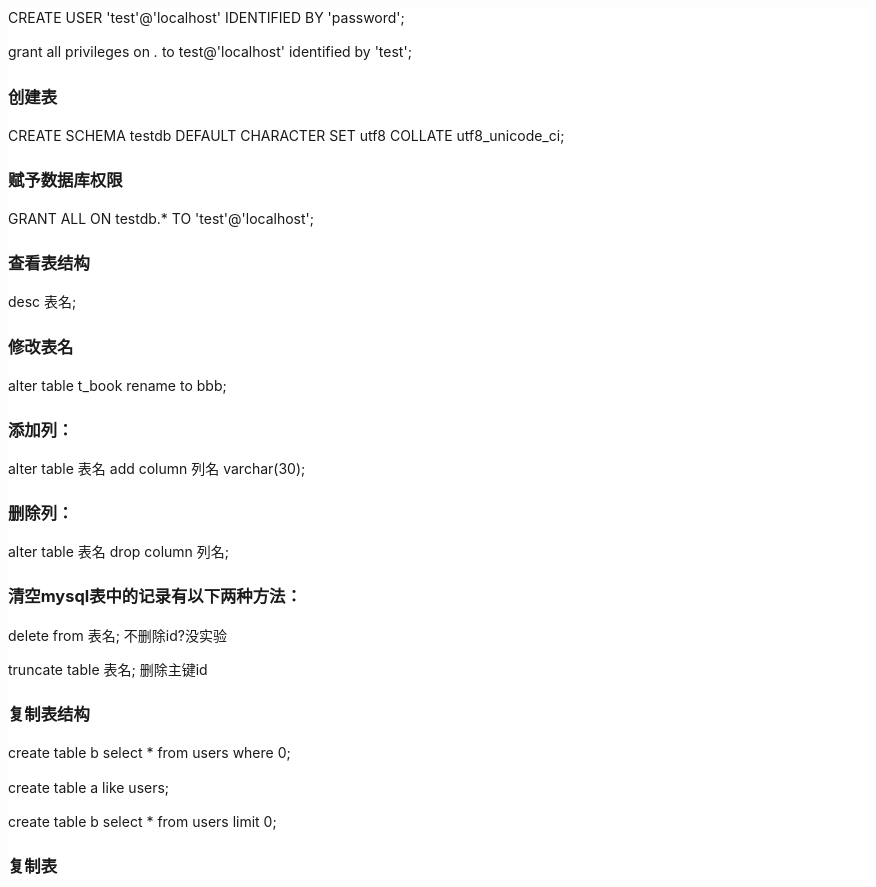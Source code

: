 CREATE USER 'test'@'localhost' IDENTIFIED BY 'password';

grant all privileges on *.* to test@'localhost' identified by 'test';

### 创建表

CREATE SCHEMA testdb DEFAULT CHARACTER SET utf8 COLLATE utf8_unicode_ci;

  

### 赋予数据库权限

  

GRANT ALL ON testdb.* TO 'test'@'localhost';

  
  

### 查看表结构

  

desc 表名;

### 修改表名

  

alter table t_book rename to bbb;

### 添加列：

  

alter table 表名 add column 列名 varchar(30);

### 删除列：

  

alter table 表名 drop column 列名;

  
  

### 清空mysql表中的记录有以下两种方法：

delete from 表名; 不删除id?没实验

truncate table 表名; 删除主键id

  

### 复制表结构

  

create table b select * from users where 0;

create table a like users;

create table b select * from users limit 0;

### 复制表
